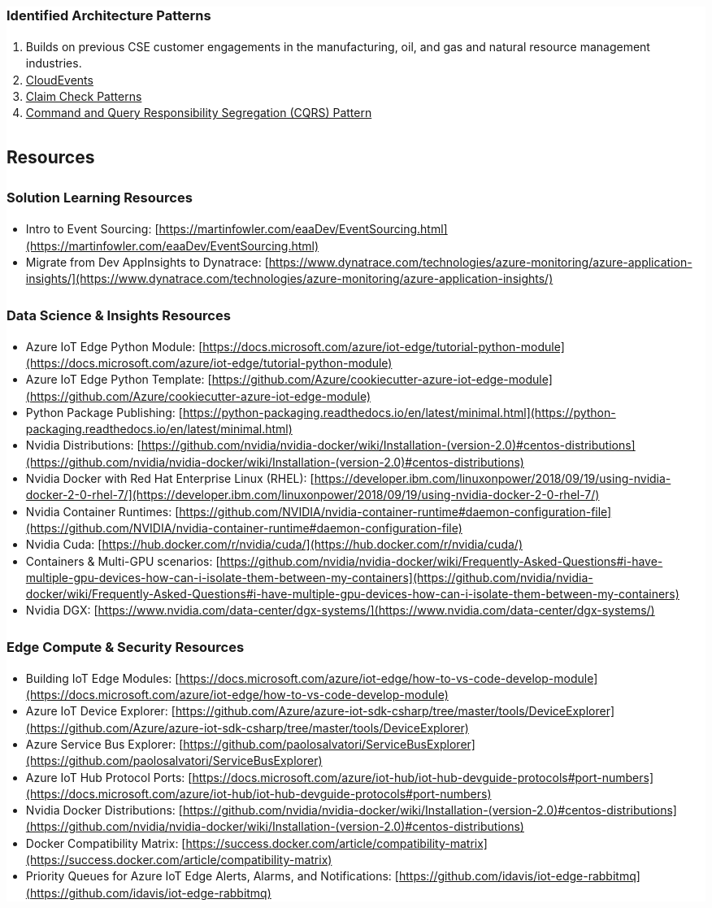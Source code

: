 ### Identified Architecture Patterns

1. Builds on previous CSE customer engagements in the manufacturing, oil, and gas and natural resource management industries.
1. [CloudEvents](https://github.com/cloudevents/spec)
1. [Claim Check Patterns](https://docs.microsoft.com/azure/architecture/patterns/claim-check)
1. [Command and Query Responsibility Segregation (CQRS) Pattern](http://udidahan.com/2011/04/22/when-to-avoid-cqrs/)

## Resources

### Solution Learning Resources

* Intro to Event Sourcing: [https://martinfowler.com/eaaDev/EventSourcing.html](https://martinfowler.com/eaaDev/EventSourcing.html)
* Migrate from Dev AppInsights to Dynatrace: [https://www.dynatrace.com/technologies/azure-monitoring/azure-application-insights/](https://www.dynatrace.com/technologies/azure-monitoring/azure-application-insights/)

### Data Science & Insights Resources

* Azure IoT Edge Python Module: [https://docs.microsoft.com/azure/iot-edge/tutorial-python-module](https://docs.microsoft.com/azure/iot-edge/tutorial-python-module)
* Azure IoT Edge Python Template: [https://github.com/Azure/cookiecutter-azure-iot-edge-module](https://github.com/Azure/cookiecutter-azure-iot-edge-module)
* Python Package Publishing: [https://python-packaging.readthedocs.io/en/latest/minimal.html](https://python-packaging.readthedocs.io/en/latest/minimal.html)
* Nvidia Distributions: [https://github.com/nvidia/nvidia-docker/wiki/Installation-(version-2.0)#centos-distributions](https://github.com/nvidia/nvidia-docker/wiki/Installation-(version-2.0)#centos-distributions)
* Nvidia Docker with Red Hat Enterprise Linux (RHEL): [https://developer.ibm.com/linuxonpower/2018/09/19/using-nvidia-docker-2-0-rhel-7/](https://developer.ibm.com/linuxonpower/2018/09/19/using-nvidia-docker-2-0-rhel-7/)
* Nvidia Container Runtimes: [https://github.com/NVIDIA/nvidia-container-runtime#daemon-configuration-file](https://github.com/NVIDIA/nvidia-container-runtime#daemon-configuration-file)
* Nvidia Cuda: [https://hub.docker.com/r/nvidia/cuda/](https://hub.docker.com/r/nvidia/cuda/)
* Containers & Multi-GPU scenarios: [https://github.com/nvidia/nvidia-docker/wiki/Frequently-Asked-Questions#i-have-multiple-gpu-devices-how-can-i-isolate-them-between-my-containers](https://github.com/nvidia/nvidia-docker/wiki/Frequently-Asked-Questions#i-have-multiple-gpu-devices-how-can-i-isolate-them-between-my-containers)
* Nvidia DGX: [https://www.nvidia.com/data-center/dgx-systems/](https://www.nvidia.com/data-center/dgx-systems/)

### Edge Compute & Security Resources

* Building IoT Edge Modules: [https://docs.microsoft.com/azure/iot-edge/how-to-vs-code-develop-module](https://docs.microsoft.com/azure/iot-edge/how-to-vs-code-develop-module)
* Azure IoT Device Explorer: [https://github.com/Azure/azure-iot-sdk-csharp/tree/master/tools/DeviceExplorer](https://github.com/Azure/azure-iot-sdk-csharp/tree/master/tools/DeviceExplorer)
* Azure Service Bus Explorer: [https://github.com/paolosalvatori/ServiceBusExplorer](https://github.com/paolosalvatori/ServiceBusExplorer)
* Azure IoT Hub Protocol Ports: [https://docs.microsoft.com/azure/iot-hub/iot-hub-devguide-protocols#port-numbers](https://docs.microsoft.com/azure/iot-hub/iot-hub-devguide-protocols#port-numbers)
* Nvidia Docker Distributions: [https://github.com/nvidia/nvidia-docker/wiki/Installation-(version-2.0)#centos-distributions](https://github.com/nvidia/nvidia-docker/wiki/Installation-(version-2.0)#centos-distributions)
* Docker Compatibility Matrix: [https://success.docker.com/article/compatibility-matrix](https://success.docker.com/article/compatibility-matrix)
* Priority Queues for Azure IoT Edge Alerts, Alarms, and Notifications: [https://github.com/idavis/iot-edge-rabbitmq](https://github.com/idavis/iot-edge-rabbitmq)
